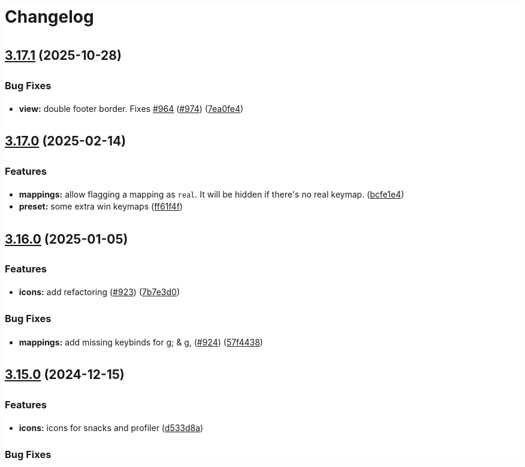 # Changelog

## [3.17.1](https://github.com/folke/which-key.nvim/compare/v3.17.0...v3.17.1) (2025-10-28)


### Bug Fixes

* **view:** double footer border. Fixes [#964](https://github.com/folke/which-key.nvim/issues/964) ([#974](https://github.com/folke/which-key.nvim/issues/974)) ([7ea0fe4](https://github.com/folke/which-key.nvim/commit/7ea0fe4fea8770ef1b3896a49e72c79f889ab230))

## [3.17.0](https://github.com/folke/which-key.nvim/compare/v3.16.0...v3.17.0) (2025-02-14)


### Features

* **mappings:** allow flagging a mapping as `real`. It will be hidden if there's no real keymap. ([bcfe1e4](https://github.com/folke/which-key.nvim/commit/bcfe1e4596dc0c6cc25a5b14b32f60a81d18c08d))
* **preset:** some extra win keymaps ([ff61f4f](https://github.com/folke/which-key.nvim/commit/ff61f4fe0d21de199c44a9d893395b5005e96270))

## [3.16.0](https://github.com/folke/which-key.nvim/compare/v3.15.0...v3.16.0) (2025-01-05)


### Features

* **icons:** add refactoring ([#923](https://github.com/folke/which-key.nvim/issues/923)) ([7b7e3d0](https://github.com/folke/which-key.nvim/commit/7b7e3d0788957592e12970bbb9e0e14c4cd143d4))


### Bug Fixes

* **mappings:** add missing keybinds for g; & g, ([#924](https://github.com/folke/which-key.nvim/issues/924)) ([57f4438](https://github.com/folke/which-key.nvim/commit/57f4438158e93be6856317e999758ed77f286dd9))

## [3.15.0](https://github.com/folke/which-key.nvim/compare/v3.14.1...v3.15.0) (2024-12-15)


### Features

* **icons:** icons for snacks and profiler ([d533d8a](https://github.com/folke/which-key.nvim/commit/d533d8a2e0da3444986500ecc2fb0528062d6003))


### Bug Fixes
